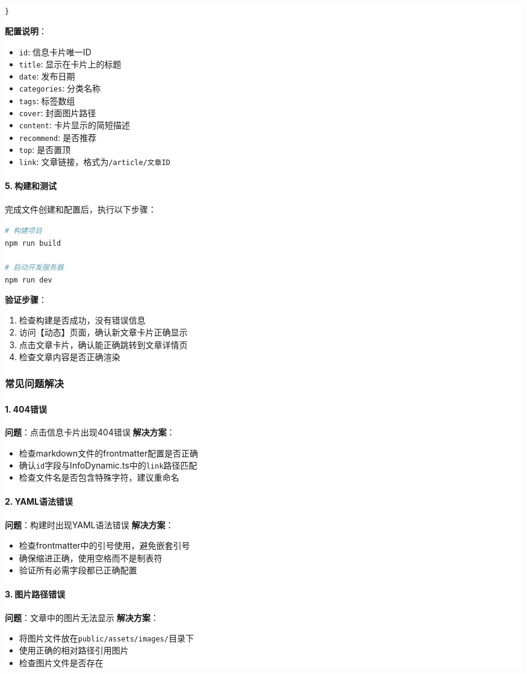 ```typescript
}
```

**配置说明**：
- `id`: 信息卡片唯一ID
- `title`: 显示在卡片上的标题
- `date`: 发布日期
- `categories`: 分类名称
- `tags`: 标签数组
- `cover`: 封面图片路径
- `content`: 卡片显示的简短描述
- `recommend`: 是否推荐
- `top`: 是否置顶
- `link`: 文章链接，格式为`/article/文章ID`

#### 5. 构建和测试
完成文件创建和配置后，执行以下步骤：

```bash
# 构建项目
npm run build

# 启动开发服务器
npm run dev
```

**验证步骤**：
1. 检查构建是否成功，没有错误信息
2. 访问【动态】页面，确认新文章卡片正确显示
3. 点击文章卡片，确认能正确跳转到文章详情页
4. 检查文章内容是否正确渲染

### 常见问题解决

#### 1. 404错误
**问题**：点击信息卡片出现404错误
**解决方案**：
- 检查markdown文件的frontmatter配置是否正确
- 确认`id`字段与InfoDynamic.ts中的`link`路径匹配
- 检查文件名是否包含特殊字符，建议重命名

#### 2. YAML语法错误
**问题**：构建时出现YAML语法错误
**解决方案**：
- 检查frontmatter中的引号使用，避免嵌套引号
- 确保缩进正确，使用空格而不是制表符
- 验证所有必需字段都已正确配置

#### 3. 图片路径错误
**问题**：文章中的图片无法显示
**解决方案**：
- 将图片文件放在`public/assets/images/`目录下
- 使用正确的相对路径引用图片
- 检查图片文件是否存在
